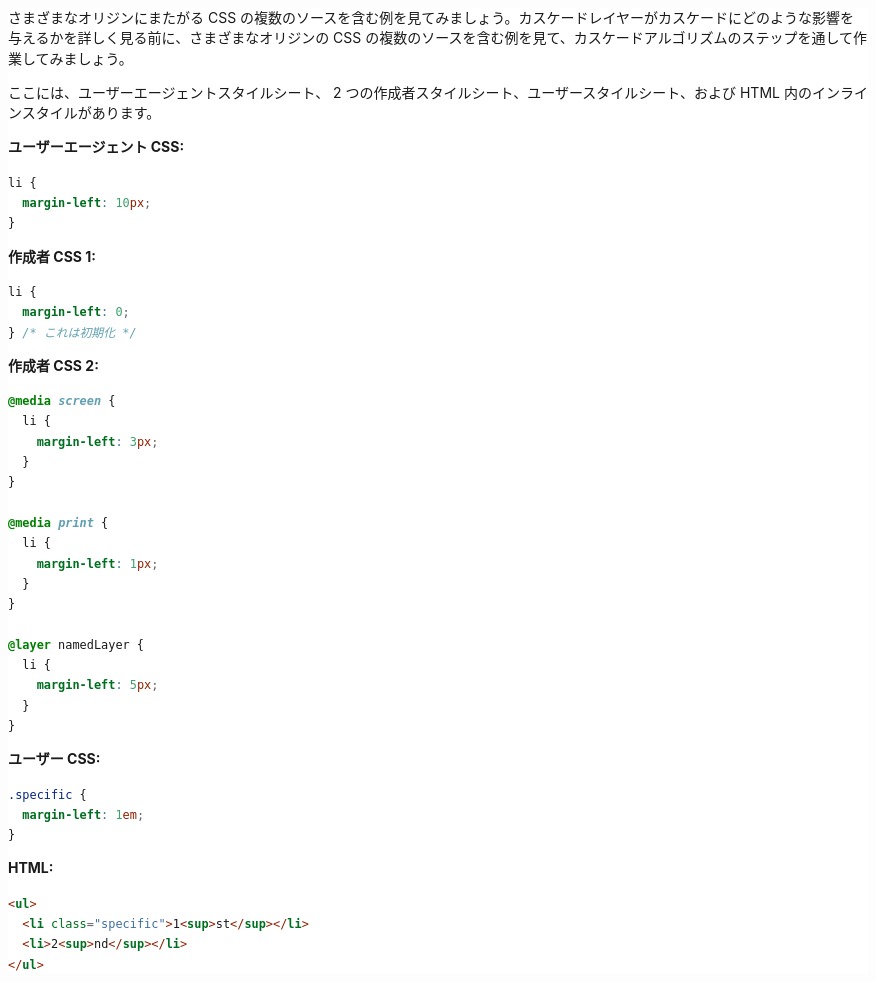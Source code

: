 さまざまなオリジンにまたがる CSS の複数のソースを含む例を見てみましょう。カスケードレイヤーがカスケードにどのような影響を与えるかを詳しく見る前に、さまざまなオリジンの CSS の複数のソースを含む例を見て、カスケードアルゴリズムのステップを通して作業してみましょう。

ここには、ユーザーエージェントスタイルシート、 2 つの作成者スタイルシート、ユーザースタイルシート、および HTML 内のインラインスタイルがあります。

**ユーザーエージェント CSS:**

```css
li {
  margin-left: 10px;
}
```

**作成者 CSS 1:**

```css
li {
  margin-left: 0;
} /* これは初期化 */
```

**作成者 CSS 2:**

```css
@media screen {
  li {
    margin-left: 3px;
  }
}

@media print {
  li {
    margin-left: 1px;
  }
}

@layer namedLayer {
  li {
    margin-left: 5px;
  }
}
```

**ユーザー CSS:**

```css
.specific {
  margin-left: 1em;
}
```

**HTML:**

```html
<ul>
  <li class="specific">1<sup>st</sup></li>
  <li>2<sup>nd</sup></li>
</ul>
```
